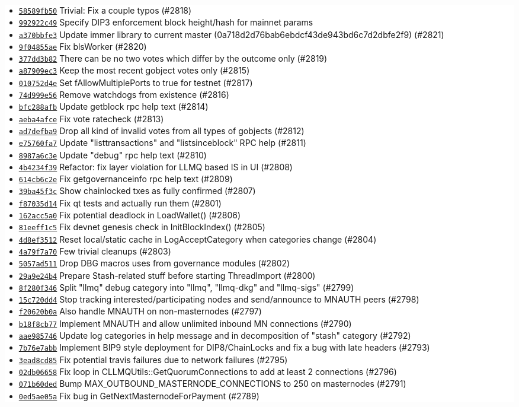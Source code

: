 - [`58589fb50`](https://github.com/stashpayio/stash/commit/58589fb50) Trivial: Fix a couple typos (#2818)
- [`992922c49`](https://github.com/stashpayio/stash/commit/992922c49) Specify DIP3 enforcement block height/hash for mainnet params
- [`a370bbfe3`](https://github.com/stashpayio/stash/commit/a370bbfe3) Update immer library to current master (0a718d2d76bab6ebdcf43de943bd6c7d2dbfe2f9) (#2821)
- [`9f04855ae`](https://github.com/stashpayio/stash/commit/9f04855ae) Fix blsWorker (#2820)
- [`377dd3b82`](https://github.com/stashpayio/stash/commit/377dd3b82) There can be no two votes which differ by the outcome only (#2819)
- [`a87909ec3`](https://github.com/stashpayio/stash/commit/a87909ec3) Keep the most recent gobject votes only (#2815)
- [`010752d4e`](https://github.com/stashpayio/stash/commit/010752d4e) Set fAllowMultiplePorts to true for testnet (#2817)
- [`74d999e56`](https://github.com/stashpayio/stash/commit/74d999e56) Remove watchdogs from existence (#2816)
- [`bfc288afb`](https://github.com/stashpayio/stash/commit/bfc288afb) Update getblock rpc help text (#2814)
- [`aeba4afce`](https://github.com/stashpayio/stash/commit/aeba4afce) Fix vote ratecheck (#2813)
- [`ad7defba9`](https://github.com/stashpayio/stash/commit/ad7defba9) Drop all kind of invalid votes from all types of gobjects (#2812)
- [`e75760fa7`](https://github.com/stashpayio/stash/commit/e75760fa7) Update "listtransactions" and "listsinceblock" RPC help (#2811)
- [`8987a6c3e`](https://github.com/stashpayio/stash/commit/8987a6c3e) Update "debug" rpc help text (#2810)
- [`4b4234f39`](https://github.com/stashpayio/stash/commit/4b4234f39) Refactor: fix layer violation for LLMQ based IS in UI (#2808)
- [`614cb6c2e`](https://github.com/stashpayio/stash/commit/614cb6c2e) Fix getgovernanceinfo rpc help text (#2809)
- [`39ba45f3c`](https://github.com/stashpayio/stash/commit/39ba45f3c) Show chainlocked txes as fully confirmed (#2807)
- [`f87035d14`](https://github.com/stashpayio/stash/commit/f87035d14) Fix qt tests and actually run them (#2801)
- [`162acc5a0`](https://github.com/stashpayio/stash/commit/162acc5a0) Fix potential deadlock in LoadWallet() (#2806)
- [`81eeff1c5`](https://github.com/stashpayio/stash/commit/81eeff1c5) Fix devnet genesis check in InitBlockIndex() (#2805)
- [`4d8ef3512`](https://github.com/stashpayio/stash/commit/4d8ef3512) Reset local/static cache in LogAcceptCategory when categories change (#2804)
- [`4a79f7a70`](https://github.com/stashpayio/stash/commit/4a79f7a70) Few trivial cleanups (#2803)
- [`5057ad511`](https://github.com/stashpayio/stash/commit/5057ad511) Drop DBG macros uses from governance modules (#2802)
- [`29a9e24b4`](https://github.com/stashpayio/stash/commit/29a9e24b4) Prepare Stash-related stuff before starting ThreadImport (#2800)
- [`8f280f346`](https://github.com/stashpayio/stash/commit/8f280f346) Split "llmq" debug category into "llmq", "llmq-dkg" and "llmq-sigs" (#2799)
- [`15c720dd4`](https://github.com/stashpayio/stash/commit/15c720dd4) Stop tracking interested/participating nodes and send/announce to MNAUTH peers (#2798)
- [`f20620b0a`](https://github.com/stashpayio/stash/commit/f20620b0a) Also handle MNAUTH on non-masternodes (#2797)
- [`b18f8cb77`](https://github.com/stashpayio/stash/commit/b18f8cb77) Implement MNAUTH and allow unlimited inbound MN connections (#2790)
- [`aae985746`](https://github.com/stashpayio/stash/commit/aae985746) Update log categories in help message and in decomposition of "stash" category (#2792)
- [`7b76e7abb`](https://github.com/stashpayio/stash/commit/7b76e7abb) Implement BIP9 style deployment for DIP8/ChainLocks and fix a bug with late headers (#2793)
- [`3ead8cd85`](https://github.com/stashpayio/stash/commit/3ead8cd85) Fix potential travis failures due to network failures (#2795)
- [`02db06658`](https://github.com/stashpayio/stash/commit/02db06658) Fix loop in CLLMQUtils::GetQuorumConnections to add at least 2 connections (#2796)
- [`071b60ded`](https://github.com/stashpayio/stash/commit/071b60ded) Bump MAX_OUTBOUND_MASTERNODE_CONNECTIONS to 250 on masternodes (#2791)
- [`0ed5ae05a`](https://github.com/stashpayio/stash/commit/0ed5ae05a) Fix bug in GetNextMasternodeForPayment (#2789)